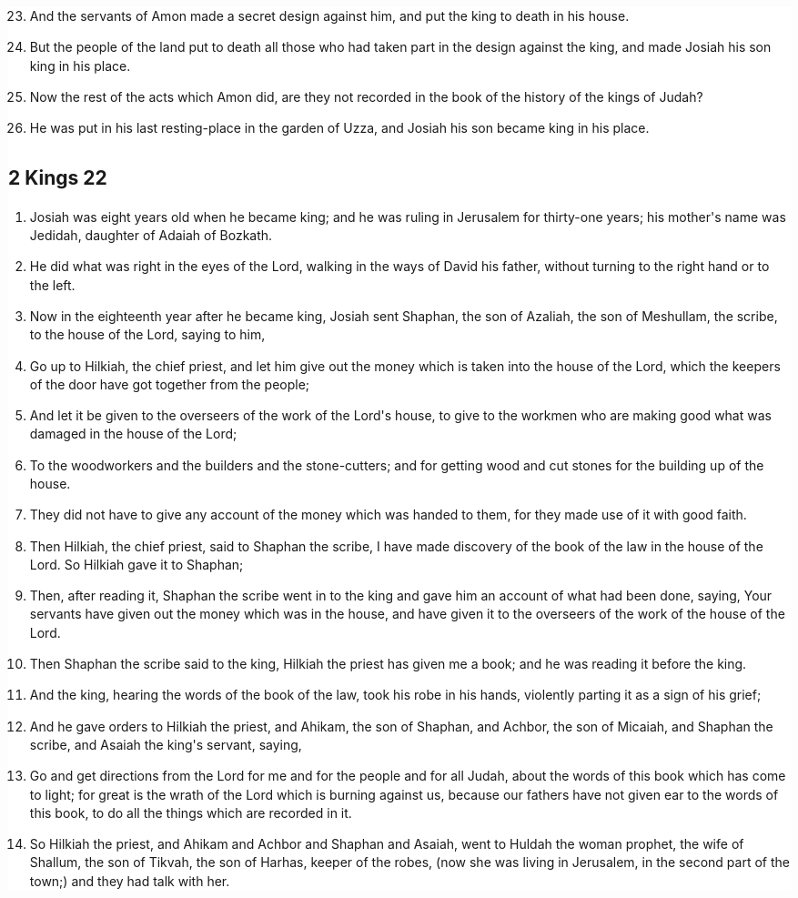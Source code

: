 23. And the servants of Amon made a secret design against him, and put the king to death in his house.

24. But the people of the land put to death all those who had taken part in the design against the king, and made Josiah his son king in his place.

25. Now the rest of the acts which Amon did, are they not recorded in the book of the history of the kings of Judah?

26. He was put in his last resting-place in the garden of Uzza, and Josiah his son became king in his place.

## 2 Kings 22

1. Josiah was eight years old when he became king; and he was ruling in Jerusalem for thirty-one years; his mother's name was Jedidah, daughter of Adaiah of Bozkath.

2. He did what was right in the eyes of the Lord, walking in the ways of David his father, without turning to the right hand or to the left.

3. Now in the eighteenth year after he became king, Josiah sent Shaphan, the son of Azaliah, the son of Meshullam, the scribe, to the house of the Lord, saying to him,

4. Go up to Hilkiah, the chief priest, and let him give out the money which is taken into the house of the Lord, which the keepers of the door have got together from the people;

5. And let it be given to the overseers of the work of the Lord's house, to give to the workmen who are making good what was damaged in the house of the Lord;

6. To the woodworkers and the builders and the stone-cutters; and for getting wood and cut stones for the building up of the house.

7. They did not have to give any account of the money which was handed to them, for they made use of it with good faith.

8. Then Hilkiah, the chief priest, said to Shaphan the scribe, I have made discovery of the book of the law in the house of the Lord. So Hilkiah gave it to Shaphan;

9. Then, after reading it, Shaphan the scribe went in to the king and gave him an account of what had been done, saying, Your servants have given out the money which was in the house, and have given it to the overseers of the work of the house of the Lord.

10. Then Shaphan the scribe said to the king, Hilkiah the priest has given me a book; and he was reading it before the king.

11. And the king, hearing the words of the book of the law, took his robe in his hands, violently parting it as a sign of his grief;

12. And he gave orders to Hilkiah the priest, and Ahikam, the son of Shaphan, and Achbor, the son of Micaiah, and Shaphan the scribe, and Asaiah the king's servant, saying,

13. Go and get directions from the Lord for me and for the people and for all Judah, about the words of this book which has come to light; for great is the wrath of the Lord which is burning against us, because our fathers have not given ear to the words of this book, to do all the things which are recorded in it.

14. So Hilkiah the priest, and Ahikam and Achbor and Shaphan and Asaiah, went to Huldah the woman prophet, the wife of Shallum, the son of Tikvah, the son of Harhas, keeper of the robes, (now she was living in Jerusalem, in the second part of the town;) and they had talk with her.
